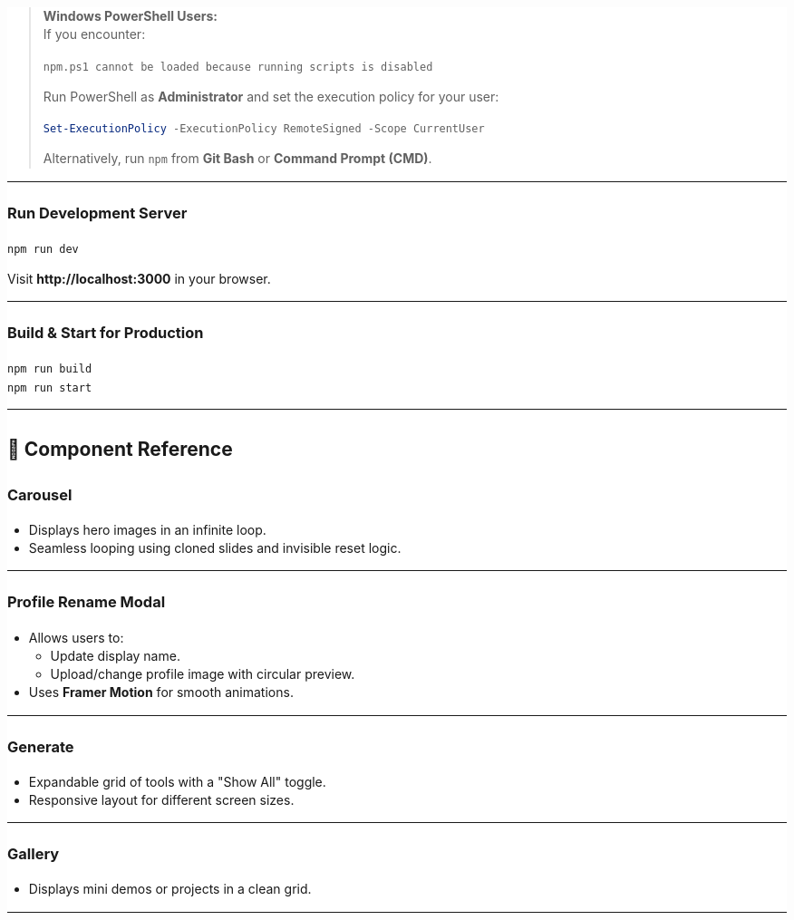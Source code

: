 > **Windows PowerShell Users:**  
> If you encounter:
> ```
> npm.ps1 cannot be loaded because running scripts is disabled
> ```
> Run PowerShell as **Administrator** and set the execution policy for your user:
> ```powershell
> Set-ExecutionPolicy -ExecutionPolicy RemoteSigned -Scope CurrentUser
> ```
> Alternatively, run `npm` from **Git Bash** or **Command Prompt (CMD)**.

---

### **Run Development Server**
```bash
npm run dev
```
Visit **http://localhost:3000** in your browser.

---

### **Build & Start for Production**
```bash
npm run build
npm run start
```

---

## 🧩 Component Reference

### **Carousel**
- Displays hero images in an infinite loop.
- Seamless looping using cloned slides and invisible reset logic.

---

### **Profile Rename Modal**
- Allows users to:
  - Update display name.
  - Upload/change profile image with circular preview.
- Uses **Framer Motion** for smooth animations.

---

### **Generate**
- Expandable grid of tools with a "Show All" toggle.
- Responsive layout for different screen sizes.

---

### **Gallery**
- Displays mini demos or projects in a clean grid.

---